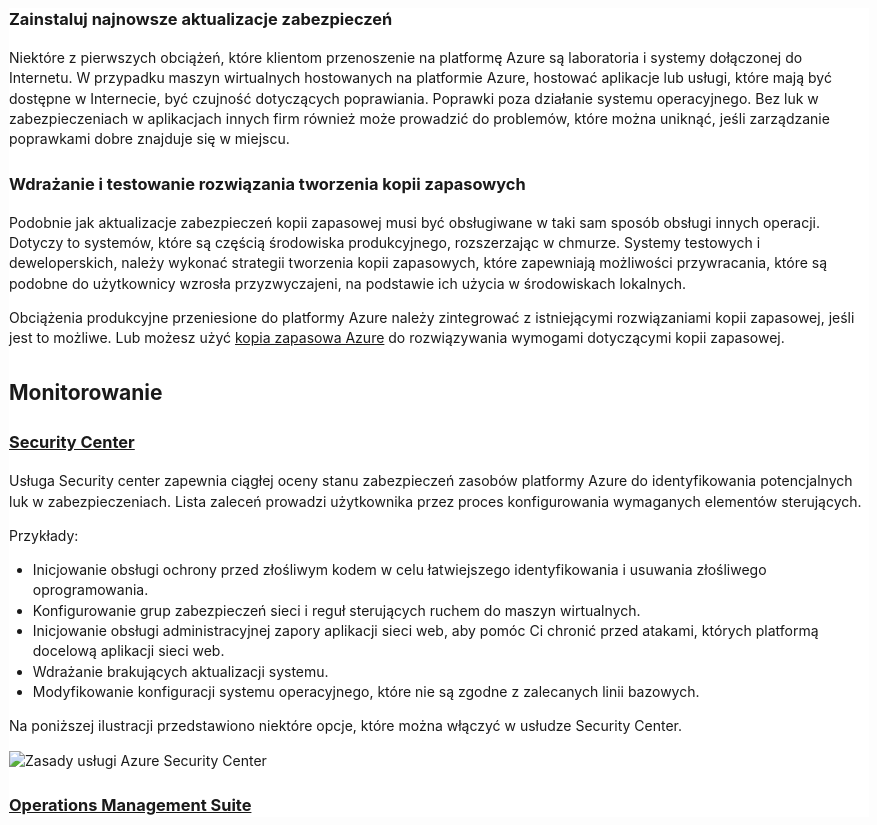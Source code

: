 ### <a name="install-the-latest-security-updates"></a>Zainstaluj najnowsze aktualizacje zabezpieczeń 

Niektóre z pierwszych obciążeń, które klientom przenoszenie na platformę Azure są laboratoria i systemy dołączonej do Internetu. W przypadku maszyn wirtualnych hostowanych na platformie Azure, hostować aplikacje lub usługi, które mają być dostępne w Internecie, być czujność dotyczących poprawiania. Poprawki poza działanie systemu operacyjnego. Bez luk w zabezpieczeniach w aplikacjach innych firm również może prowadzić do problemów, które można uniknąć, jeśli zarządzanie poprawkami dobre znajduje się w miejscu.

### <a name="deploy-and-test-a-backup-solution"></a>Wdrażanie i testowanie rozwiązania tworzenia kopii zapasowych

Podobnie jak aktualizacje zabezpieczeń kopii zapasowej musi być obsługiwane w taki sam sposób obsługi innych operacji. Dotyczy to systemów, które są częścią środowiska produkcyjnego, rozszerzając w chmurze. Systemy testowych i deweloperskich, należy wykonać strategii tworzenia kopii zapasowych, które zapewniają możliwości przywracania, które są podobne do użytkownicy wzrosła przyzwyczajeni, na podstawie ich użycia w środowiskach lokalnych.

Obciążenia produkcyjne przeniesione do platformy Azure należy zintegrować z istniejącymi rozwiązaniami kopii zapasowej, jeśli jest to możliwe. Lub możesz użyć [kopia zapasowa Azure](../backup/backup-azure-arm-vms.md) do rozwiązywania wymogami dotyczącymi kopii zapasowej.

## <a name="monitor"></a>Monitorowanie

### <a name="security-centersecurity-centersecurity-center-intromd"></a>[Security Center](../security-center/security-center-intro.md)

Usługa Security center zapewnia ciągłej oceny stanu zabezpieczeń zasobów platformy Azure do identyfikowania potencjalnych luk w zabezpieczeniach. Lista zaleceń prowadzi użytkownika przez proces konfigurowania wymaganych elementów sterujących.

Przykłady:

- Inicjowanie obsługi ochrony przed złośliwym kodem w celu łatwiejszego identyfikowania i usuwania złośliwego oprogramowania.
- Konfigurowanie grup zabezpieczeń sieci i reguł sterujących ruchem do maszyn wirtualnych.
- Inicjowanie obsługi administracyjnej zapory aplikacji sieci web, aby pomóc Ci chronić przed atakami, których platformą docelową aplikacji sieci web.
- Wdrażanie brakujących aktualizacji systemu.
- Modyfikowanie konfiguracji systemu operacyjnego, które nie są zgodne z zalecanych linii bazowych.

Na poniższej ilustracji przedstawiono niektóre opcje, które można włączyć w usłudze Security Center.

![Zasady usługi Azure Security Center](./media/azure-security-iaas/security-center-policies.png)

### <a name="operations-management-suiteoperations-management-suiteoperations-management-suite-overviewmd"></a>[Operations Management Suite](../operations-management-suite/operations-management-suite-overview.md) 
